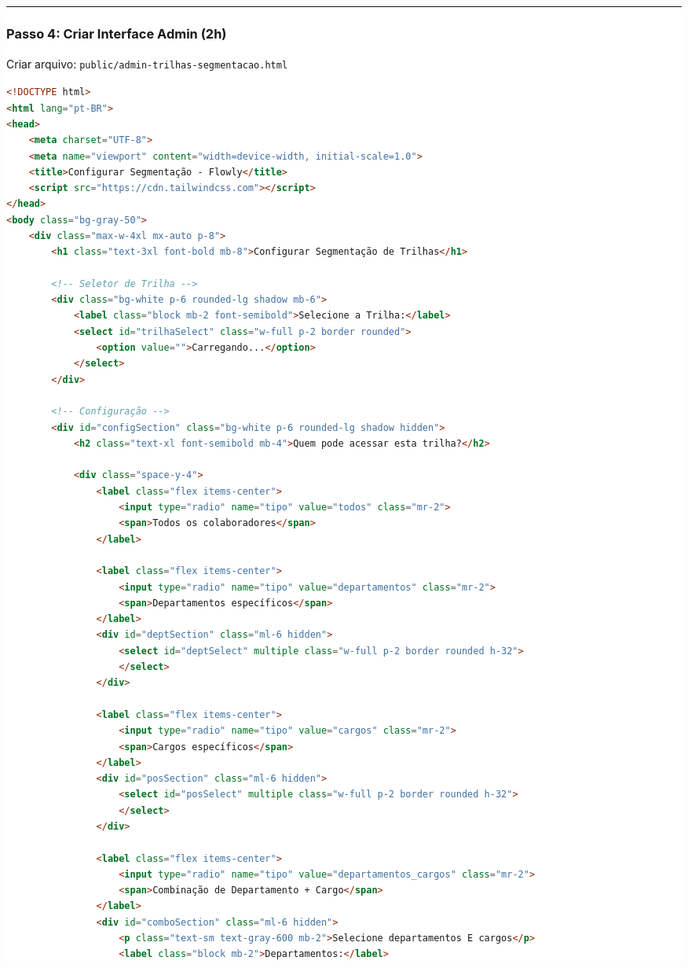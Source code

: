 ```bash
```

---

### Passo 4: Criar Interface Admin (2h)

Criar arquivo: `public/admin-trilhas-segmentacao.html`

```html
<!DOCTYPE html>
<html lang="pt-BR">
<head>
    <meta charset="UTF-8">
    <meta name="viewport" content="width=device-width, initial-scale=1.0">
    <title>Configurar Segmentação - Flowly</title>
    <script src="https://cdn.tailwindcss.com"></script>
</head>
<body class="bg-gray-50">
    <div class="max-w-4xl mx-auto p-8">
        <h1 class="text-3xl font-bold mb-8">Configurar Segmentação de Trilhas</h1>
        
        <!-- Seletor de Trilha -->
        <div class="bg-white p-6 rounded-lg shadow mb-6">
            <label class="block mb-2 font-semibold">Selecione a Trilha:</label>
            <select id="trilhaSelect" class="w-full p-2 border rounded">
                <option value="">Carregando...</option>
            </select>
        </div>
        
        <!-- Configuração -->
        <div id="configSection" class="bg-white p-6 rounded-lg shadow hidden">
            <h2 class="text-xl font-semibold mb-4">Quem pode acessar esta trilha?</h2>
            
            <div class="space-y-4">
                <label class="flex items-center">
                    <input type="radio" name="tipo" value="todos" class="mr-2">
                    <span>Todos os colaboradores</span>
                </label>
                
                <label class="flex items-center">
                    <input type="radio" name="tipo" value="departamentos" class="mr-2">
                    <span>Departamentos específicos</span>
                </label>
                <div id="deptSection" class="ml-6 hidden">
                    <select id="deptSelect" multiple class="w-full p-2 border rounded h-32">
                    </select>
                </div>
                
                <label class="flex items-center">
                    <input type="radio" name="tipo" value="cargos" class="mr-2">
                    <span>Cargos específicos</span>
                </label>
                <div id="posSection" class="ml-6 hidden">
                    <select id="posSelect" multiple class="w-full p-2 border rounded h-32">
                    </select>
                </div>
                
                <label class="flex items-center">
                    <input type="radio" name="tipo" value="departamentos_cargos" class="mr-2">
                    <span>Combinação de Departamento + Cargo</span>
                </label>
                <div id="comboSection" class="ml-6 hidden">
                    <p class="text-sm text-gray-600 mb-2">Selecione departamentos E cargos</p>
                    <label class="block mb-2">Departamentos:</label>
```